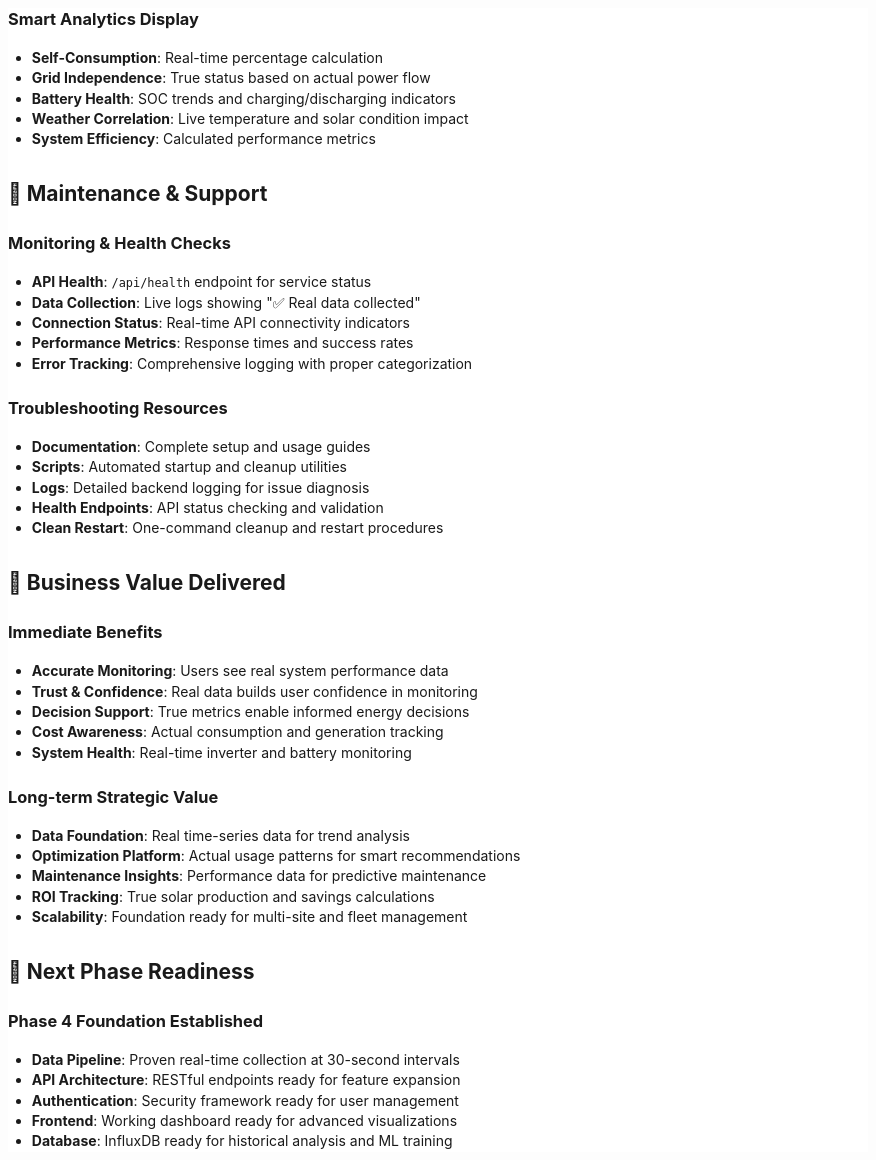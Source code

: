 ### Smart Analytics Display
- **Self-Consumption**: Real-time percentage calculation
- **Grid Independence**: True status based on actual power flow
- **Battery Health**: SOC trends and charging/discharging indicators
- **Weather Correlation**: Live temperature and solar condition impact
- **System Efficiency**: Calculated performance metrics

## 🔄 Maintenance & Support

### Monitoring & Health Checks
- **API Health**: `/api/health` endpoint for service status
- **Data Collection**: Live logs showing "✅ Real data collected"
- **Connection Status**: Real-time API connectivity indicators
- **Performance Metrics**: Response times and success rates
- **Error Tracking**: Comprehensive logging with proper categorization

### Troubleshooting Resources
- **Documentation**: Complete setup and usage guides
- **Scripts**: Automated startup and cleanup utilities
- **Logs**: Detailed backend logging for issue diagnosis
- **Health Endpoints**: API status checking and validation
- **Clean Restart**: One-command cleanup and restart procedures

## 🌟 Business Value Delivered

### Immediate Benefits
- **Accurate Monitoring**: Users see real system performance data
- **Trust & Confidence**: Real data builds user confidence in monitoring
- **Decision Support**: True metrics enable informed energy decisions
- **Cost Awareness**: Actual consumption and generation tracking
- **System Health**: Real-time inverter and battery monitoring

### Long-term Strategic Value
- **Data Foundation**: Real time-series data for trend analysis
- **Optimization Platform**: Actual usage patterns for smart recommendations
- **Maintenance Insights**: Performance data for predictive maintenance
- **ROI Tracking**: True solar production and savings calculations
- **Scalability**: Foundation ready for multi-site and fleet management

## 🚀 Next Phase Readiness

### Phase 4 Foundation Established
- **Data Pipeline**: Proven real-time collection at 30-second intervals
- **API Architecture**: RESTful endpoints ready for feature expansion
- **Authentication**: Security framework ready for user management
- **Frontend**: Working dashboard ready for advanced visualizations
- **Database**: InfluxDB ready for historical analysis and ML training
